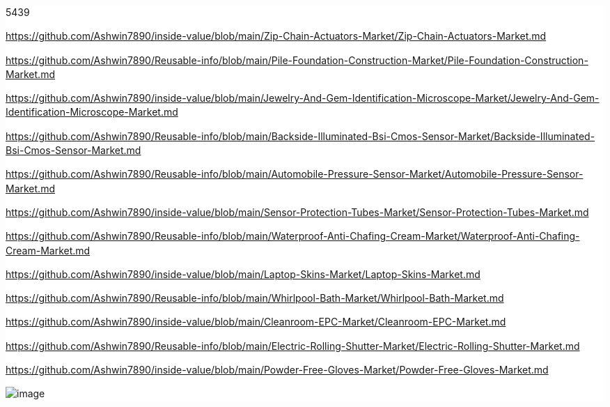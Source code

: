 5439</p><p><a href="https://github.com/Ashwin7890/inside-value/blob/main/Zip-Chain-Actuators-Market/Zip-Chain-Actuators-Market.md">https://github.com/Ashwin7890/inside-value/blob/main/Zip-Chain-Actuators-Market/Zip-Chain-Actuators-Market.md</a></p><p><a href="https://github.com/Ashwin7890/Reusable-info/blob/main/Pile-Foundation-Construction-Market/Pile-Foundation-Construction-Market.md">https://github.com/Ashwin7890/Reusable-info/blob/main/Pile-Foundation-Construction-Market/Pile-Foundation-Construction-Market.md</a></p><p><a href="https://github.com/Ashwin7890/inside-value/blob/main/Jewelry-And-Gem-Identification-Microscope-Market/Jewelry-And-Gem-Identification-Microscope-Market.md">https://github.com/Ashwin7890/inside-value/blob/main/Jewelry-And-Gem-Identification-Microscope-Market/Jewelry-And-Gem-Identification-Microscope-Market.md</a></p><p><a href="https://github.com/Ashwin7890/Reusable-info/blob/main/Backside-Illuminated-Bsi-Cmos-Sensor-Market/Backside-Illuminated-Bsi-Cmos-Sensor-Market.md">https://github.com/Ashwin7890/Reusable-info/blob/main/Backside-Illuminated-Bsi-Cmos-Sensor-Market/Backside-Illuminated-Bsi-Cmos-Sensor-Market.md</a></p><p><a href="https://github.com/Ashwin7890/Reusable-info/blob/main/Automobile-Pressure-Sensor-Market/Automobile-Pressure-Sensor-Market.md">https://github.com/Ashwin7890/Reusable-info/blob/main/Automobile-Pressure-Sensor-Market/Automobile-Pressure-Sensor-Market.md</a></p><p><a href="https://github.com/Ashwin7890/inside-value/blob/main/Sensor-Protection-Tubes-Market/Sensor-Protection-Tubes-Market.md">https://github.com/Ashwin7890/inside-value/blob/main/Sensor-Protection-Tubes-Market/Sensor-Protection-Tubes-Market.md</a></p><p><a href="https://github.com/Ashwin7890/Reusable-info/blob/main/Waterproof-Anti-Chafing-Cream-Market/Waterproof-Anti-Chafing-Cream-Market.md">https://github.com/Ashwin7890/Reusable-info/blob/main/Waterproof-Anti-Chafing-Cream-Market/Waterproof-Anti-Chafing-Cream-Market.md</a></p><p><a href="https://github.com/Ashwin7890/inside-value/blob/main/Laptop-Skins-Market/Laptop-Skins-Market.md">https://github.com/Ashwin7890/inside-value/blob/main/Laptop-Skins-Market/Laptop-Skins-Market.md</a></p><p><a href="https://github.com/Ashwin7890/Reusable-info/blob/main/Whirlpool-Bath-Market/Whirlpool-Bath-Market.md">https://github.com/Ashwin7890/Reusable-info/blob/main/Whirlpool-Bath-Market/Whirlpool-Bath-Market.md</a></p><p><a href="https://github.com/Ashwin7890/inside-value/blob/main/Cleanroom-EPC-Market/Cleanroom-EPC-Market.md">https://github.com/Ashwin7890/inside-value/blob/main/Cleanroom-EPC-Market/Cleanroom-EPC-Market.md</a></p><p><a href="https://github.com/Ashwin7890/Reusable-info/blob/main/Electric-Rolling-Shutter-Market/Electric-Rolling-Shutter-Market.md">https://github.com/Ashwin7890/Reusable-info/blob/main/Electric-Rolling-Shutter-Market/Electric-Rolling-Shutter-Market.md</a></p><p><a href="https://github.com/Ashwin7890/inside-value/blob/main/Powder-Free-Gloves-Market/Powder-Free-Gloves-Market.md">https://github.com/Ashwin7890/inside-value/blob/main/Powder-Free-Gloves-Market/Powder-Free-Gloves-Market.md</a></p>
![image](https://github.com/user-attachments/assets/9a6a3c10-1cca-43d6-aa5d-8dad25492a69)
